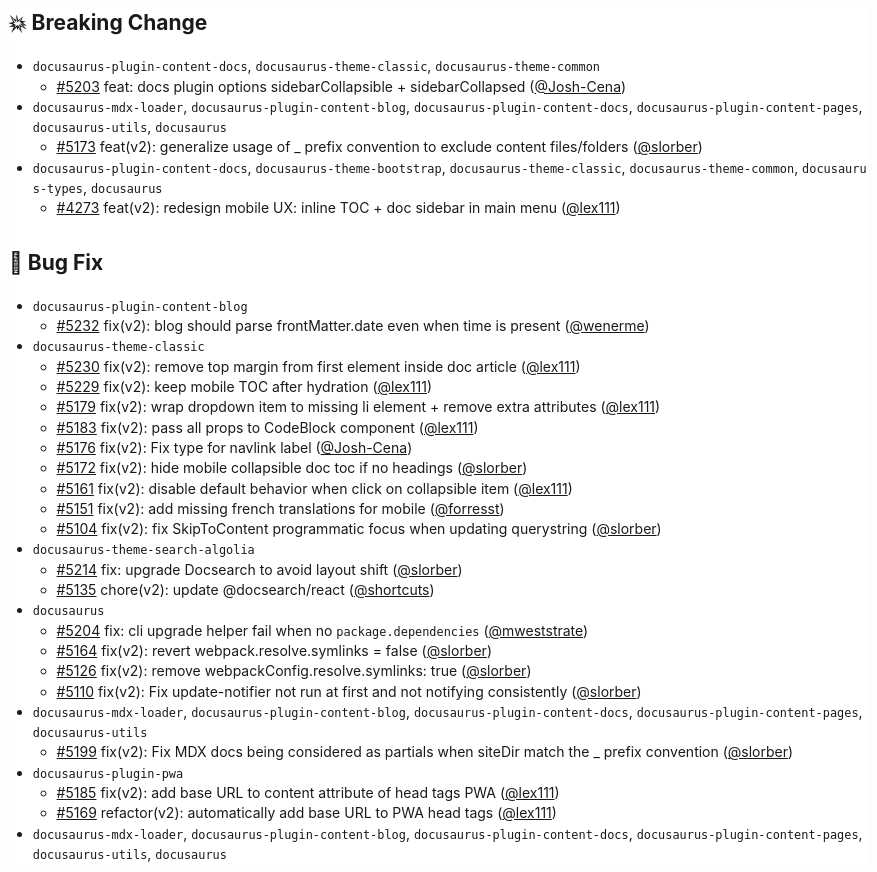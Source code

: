 ## :boom: Breaking Change

- `docusaurus-plugin-content-docs`, `docusaurus-theme-classic`, `docusaurus-theme-common`
  - [#5203](https://github.com/facebook/docusaurus/pull/5203) feat: docs plugin options sidebarCollapsible + sidebarCollapsed ([@Josh-Cena](https://github.com/Josh-Cena))
- `docusaurus-mdx-loader`, `docusaurus-plugin-content-blog`, `docusaurus-plugin-content-docs`, `docusaurus-plugin-content-pages`, `docusaurus-utils`, `docusaurus`
  - [#5173](https://github.com/facebook/docusaurus/pull/5173) feat(v2): generalize usage of \_ prefix convention to exclude content files/folders ([@slorber](https://github.com/slorber))
- `docusaurus-plugin-content-docs`, `docusaurus-theme-bootstrap`, `docusaurus-theme-classic`, `docusaurus-theme-common`, `docusaurus-types`, `docusaurus`
  - [#4273](https://github.com/facebook/docusaurus/pull/4273) feat(v2): redesign mobile UX: inline TOC + doc sidebar in main menu ([@lex111](https://github.com/lex111))

## :bug: Bug Fix

- `docusaurus-plugin-content-blog`
  - [#5232](https://github.com/facebook/docusaurus/pull/5232) fix(v2): blog should parse frontMatter.date even when time is present ([@wenerme](https://github.com/wenerme))
- `docusaurus-theme-classic`
  - [#5230](https://github.com/facebook/docusaurus/pull/5230) fix(v2): remove top margin from first element inside doc article ([@lex111](https://github.com/lex111))
  - [#5229](https://github.com/facebook/docusaurus/pull/5229) fix(v2): keep mobile TOC after hydration ([@lex111](https://github.com/lex111))
  - [#5179](https://github.com/facebook/docusaurus/pull/5179) fix(v2): wrap dropdown item to missing li element + remove extra attributes ([@lex111](https://github.com/lex111))
  - [#5183](https://github.com/facebook/docusaurus/pull/5183) fix(v2): pass all props to CodeBlock component ([@lex111](https://github.com/lex111))
  - [#5176](https://github.com/facebook/docusaurus/pull/5176) fix(v2): Fix type for navlink label ([@Josh-Cena](https://github.com/Josh-Cena))
  - [#5172](https://github.com/facebook/docusaurus/pull/5172) fix(v2): hide mobile collapsible doc toc if no headings ([@slorber](https://github.com/slorber))
  - [#5161](https://github.com/facebook/docusaurus/pull/5161) fix(v2): disable default behavior when click on collapsible item ([@lex111](https://github.com/lex111))
  - [#5151](https://github.com/facebook/docusaurus/pull/5151) fix(v2): add missing french translations for mobile ([@forresst](https://github.com/forresst))
  - [#5104](https://github.com/facebook/docusaurus/pull/5104) fix(v2): fix SkipToContent programmatic focus when updating querystring ([@slorber](https://github.com/slorber))
- `docusaurus-theme-search-algolia`
  - [#5214](https://github.com/facebook/docusaurus/pull/5214) fix: upgrade Docsearch to avoid layout shift ([@slorber](https://github.com/slorber))
  - [#5135](https://github.com/facebook/docusaurus/pull/5135) chore(v2): update @docsearch/react ([@shortcuts](https://github.com/shortcuts))
- `docusaurus`
  - [#5204](https://github.com/facebook/docusaurus/pull/5204) fix: cli upgrade helper fail when no `package.dependencies` ([@mweststrate](https://github.com/mweststrate))
  - [#5164](https://github.com/facebook/docusaurus/pull/5164) fix(v2): revert webpack.resolve.symlinks = false ([@slorber](https://github.com/slorber))
  - [#5126](https://github.com/facebook/docusaurus/pull/5126) fix(v2): remove webpackConfig.resolve.symlinks: true ([@slorber](https://github.com/slorber))
  - [#5110](https://github.com/facebook/docusaurus/pull/5110) fix(v2): Fix update-notifier not run at first and not notifying consistently ([@slorber](https://github.com/slorber))
- `docusaurus-mdx-loader`, `docusaurus-plugin-content-blog`, `docusaurus-plugin-content-docs`, `docusaurus-plugin-content-pages`, `docusaurus-utils`
  - [#5199](https://github.com/facebook/docusaurus/pull/5199) fix(v2): Fix MDX docs being considered as partials when siteDir match the \_ prefix convention ([@slorber](https://github.com/slorber))
- `docusaurus-plugin-pwa`
  - [#5185](https://github.com/facebook/docusaurus/pull/5185) fix(v2): add base URL to content attribute of head tags PWA ([@lex111](https://github.com/lex111))
  - [#5169](https://github.com/facebook/docusaurus/pull/5169) refactor(v2): automatically add base URL to PWA head tags ([@lex111](https://github.com/lex111))
- `docusaurus-mdx-loader`, `docusaurus-plugin-content-blog`, `docusaurus-plugin-content-docs`, `docusaurus-plugin-content-pages`, `docusaurus-utils`, `docusaurus`